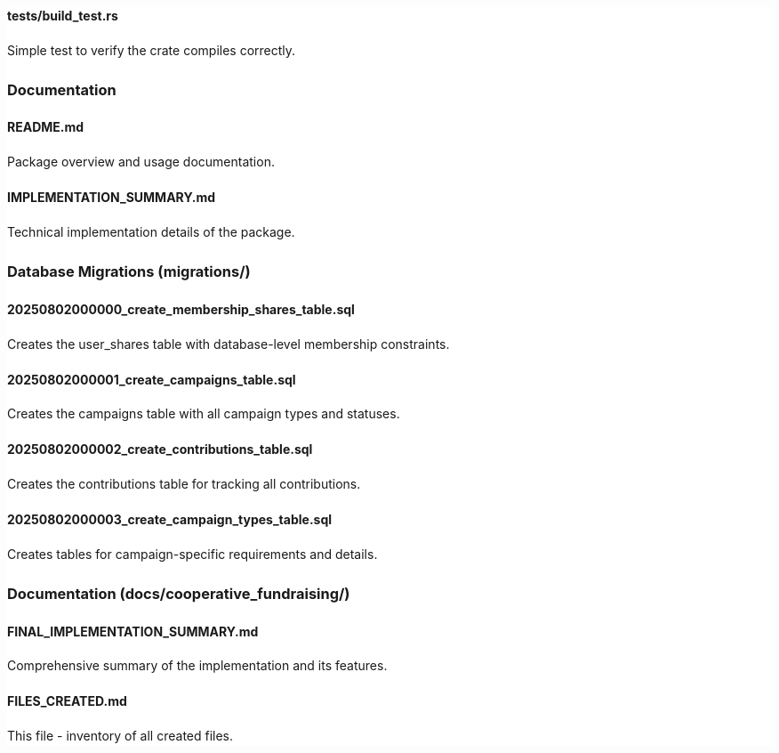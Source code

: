 #### tests/build_test.rs
Simple test to verify the crate compiles correctly.

### Documentation

#### README.md
Package overview and usage documentation.

#### IMPLEMENTATION_SUMMARY.md
Technical implementation details of the package.

### Database Migrations (migrations/)

#### 20250802000000_create_membership_shares_table.sql
Creates the user_shares table with database-level membership constraints.

#### 20250802000001_create_campaigns_table.sql
Creates the campaigns table with all campaign types and statuses.

#### 20250802000002_create_contributions_table.sql
Creates the contributions table for tracking all contributions.

#### 20250802000003_create_campaign_types_table.sql
Creates tables for campaign-specific requirements and details.

### Documentation (docs/cooperative_fundraising/)

#### FINAL_IMPLEMENTATION_SUMMARY.md
Comprehensive summary of the implementation and its features.

#### FILES_CREATED.md
This file - inventory of all created files.